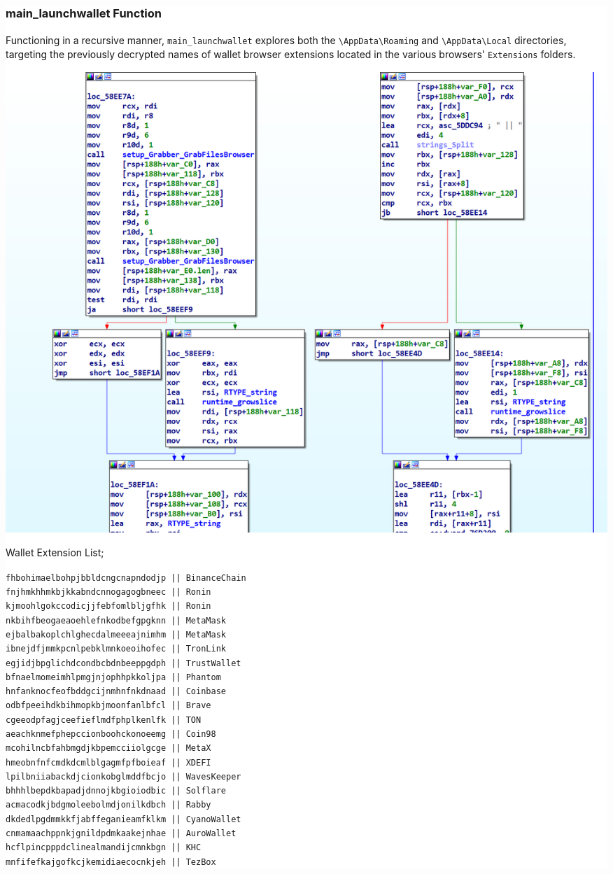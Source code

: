 ### main_launchwallet Function

Functioning in a recursive manner, `main_launchwallet` explores both the `\AppData\Roaming` and `\AppData\Local` directories, targeting the previously decrypted names of wallet browser extensions located in the various browsers' `Extensions` folders.

![Untitled](/assets/img/hornet/14.png)

Wallet Extension List;

```
fhbohimaelbohpjbbldcngcnapndodjp || BinanceChain
fnjhmkhhmkbjkkabndcnnogagogbneec || Ronin
kjmoohlgokccodicjjfebfomlbljgfhk || Ronin
nkbihfbeogaeaoehlefnkodbefgpgknn || MetaMask
ejbalbakoplchlghecdalmeeeajnimhm || MetaMask
ibnejdfjmmkpcnlpebklmnkoeoihofec || TronLink
egjidjbpglichdcondbcbdnbeeppgdph || TrustWallet
bfnaelmomeimhlpmgjnjophhpkkoljpa || Phantom
hnfanknocfeofbddgcijnmhnfnkdnaad || Coinbase
odbfpeeihdkbihmopkbjmoonfanlbfcl || Brave
cgeeodpfagjceefieflmdfphplkenlfk || TON
aeachknmefphepccionboohckonoeemg || Coin98
mcohilncbfahbmgdjkbpemcciiolgcge || MetaX
hmeobnfnfcmdkdcmlblgagmfpfboieaf || XDEFI
lpilbniiabackdjcionkobglmddfbcjo || WavesKeeper
bhhhlbepdkbapadjdnnojkbgioiodbic || Solflare
acmacodkjbdgmoleebolmdjonilkdbch || Rabby
dkdedlpgdmmkkfjabffeganieamfklkm || CyanoWallet
cnmamaachppnkjgnildpdmkaakejnhae || AuroWallet
hcflpincpppdclinealmandijcmnkbgn || KHC
mnfifefkajgofkcjkemidiaecocnkjeh || TezBox
```